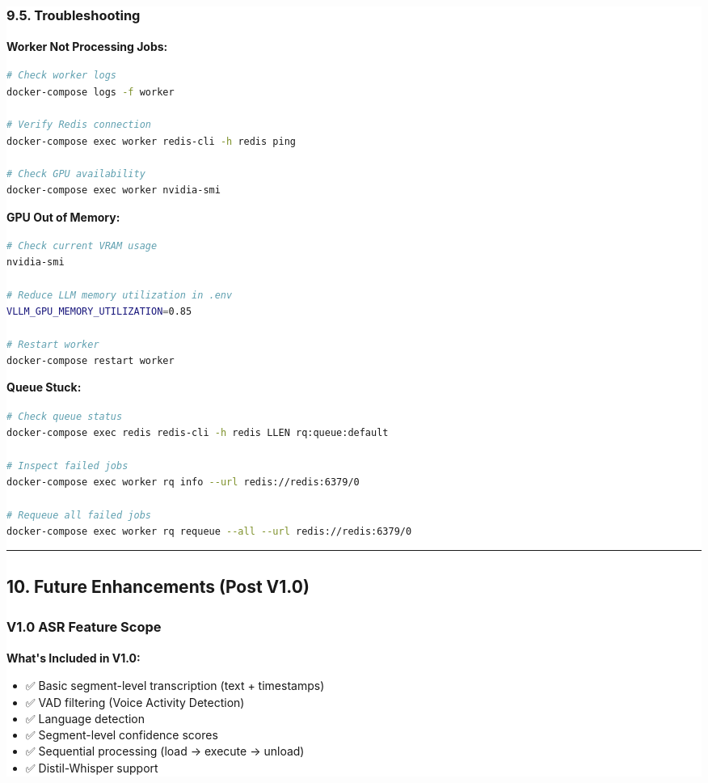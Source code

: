 ### 9.5. Troubleshooting

**Worker Not Processing Jobs:**

```bash
# Check worker logs
docker-compose logs -f worker

# Verify Redis connection
docker-compose exec worker redis-cli -h redis ping

# Check GPU availability
docker-compose exec worker nvidia-smi
```

**GPU Out of Memory:**

```bash
# Check current VRAM usage
nvidia-smi

# Reduce LLM memory utilization in .env
VLLM_GPU_MEMORY_UTILIZATION=0.85

# Restart worker
docker-compose restart worker
```

**Queue Stuck:**

```bash
# Check queue status
docker-compose exec redis redis-cli -h redis LLEN rq:queue:default

# Inspect failed jobs
docker-compose exec worker rq info --url redis://redis:6379/0

# Requeue all failed jobs
docker-compose exec worker rq requeue --all --url redis://redis:6379/0
```

---

## 10. Future Enhancements (Post V1.0)

### V1.0 ASR Feature Scope

**What's Included in V1.0:**

- ✅ Basic segment-level transcription (text + timestamps)
- ✅ VAD filtering (Voice Activity Detection)
- ✅ Language detection
- ✅ Segment-level confidence scores
- ✅ Sequential processing (load → execute → unload)
- ✅ Distil-Whisper support
